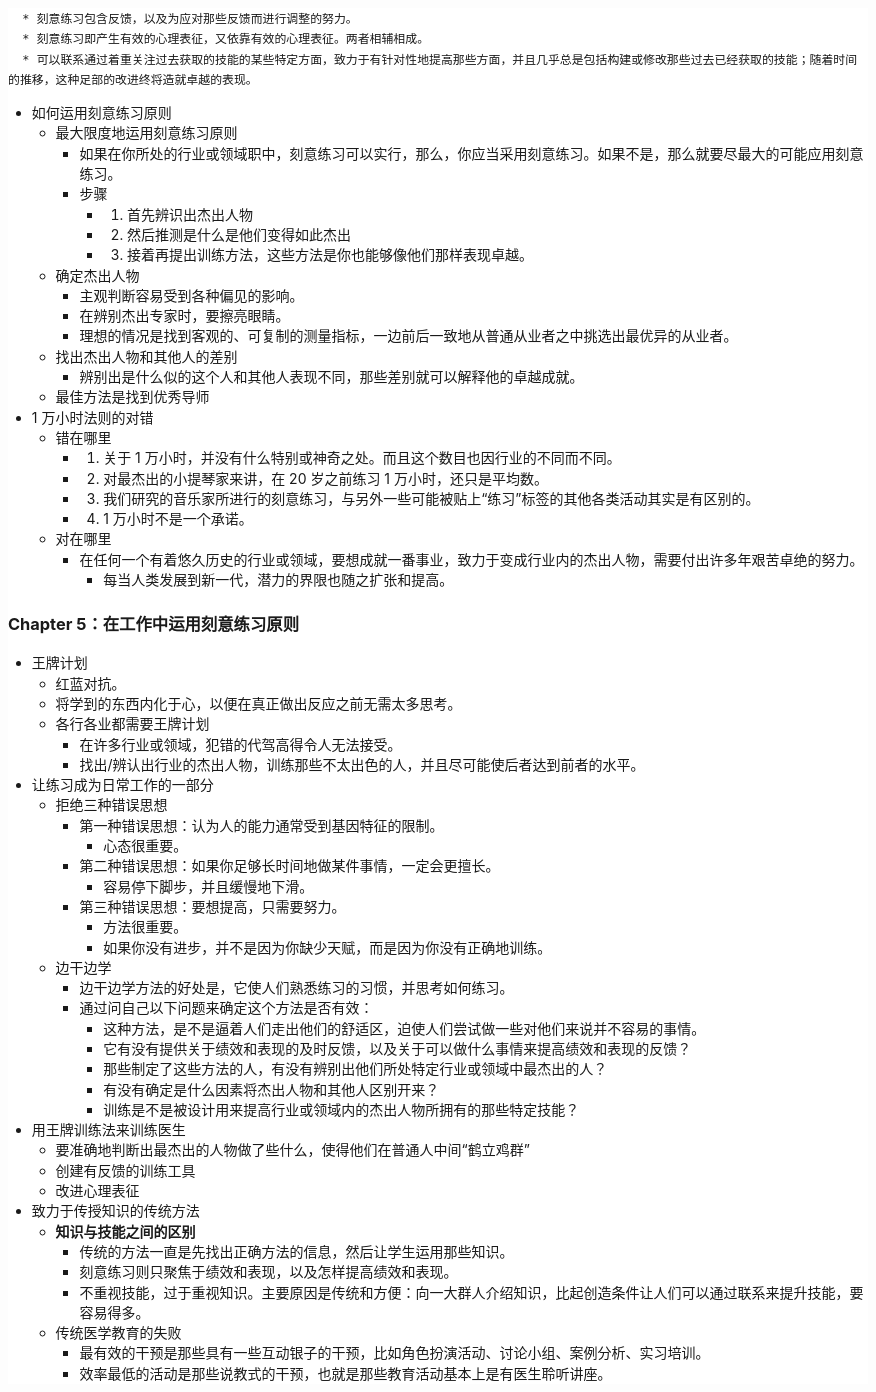      * 刻意练习包含反馈，以及为应对那些反馈而进行调整的努力。
      * 刻意练习即产生有效的心理表征，又依靠有效的心理表征。两者相辅相成。
      * 可以联系通过着重关注过去获取的技能的某些特定方面，致力于有针对性地提高那些方面，并且几乎总是包括构建或修改那些过去已经获取的技能；随着时间的推移，这种足部的改进终将造就卓越的表现。
* 如何运用刻意练习原则
   * 最大限度地运用刻意练习原则
      * 如果在你所处的行业或领域职中，刻意练习可以实行，那么，你应当采用刻意练习。如果不是，那么就要尽最大的可能应用刻意练习。      
      * 步骤
         * 1. 首先辨识出杰出人物
         * 2. 然后推测是什么是他们变得如此杰出
         * 3. 接着再提出训练方法，这些方法是你也能够像他们那样表现卓越。
   * 确定杰出人物
      * 主观判断容易受到各种偏见的影响。
      * 在辨别杰出专家时，要擦亮眼睛。
      * 理想的情况是找到客观的、可复制的测量指标，一边前后一致地从普通从业者之中挑选出最优异的从业者。
   * 找出杰出人物和其他人的差别
      * 辨别出是什么似的这个人和其他人表现不同，那些差别就可以解释他的卓越成就。
   * 最佳方法是找到优秀导师
* 1 万小时法则的对错
   * 错在哪里
      * 1. 关于 1 万小时，并没有什么特别或神奇之处。而且这个数目也因行业的不同而不同。
      * 2. 对最杰出的小提琴家来讲，在 20 岁之前练习 1 万小时，还只是平均数。
      * 3. 我们研究的音乐家所进行的刻意练习，与另外一些可能被贴上“练习”标签的其他各类活动其实是有区别的。
      * 4. 1 万小时不是一个承诺。
   * 对在哪里
      * 在任何一个有着悠久历史的行业或领域，要想成就一番事业，致力于变成行业内的杰出人物，需要付出许多年艰苦卓绝的努力。
         * 每当人类发展到新一代，潜力的界限也随之扩张和提高。 

### Chapter 5：在工作中运用刻意练习原则
* 王牌计划
   * 红蓝对抗。
   * 将学到的东西内化于心，以便在真正做出反应之前无需太多思考。
   * 各行各业都需要王牌计划
      * 在许多行业或领域，犯错的代驾高得令人无法接受。
      * 找出/辨认出行业的杰出人物，训练那些不太出色的人，并且尽可能使后者达到前者的水平。
* 让练习成为日常工作的一部分
   * 拒绝三种错误思想
      * 第一种错误思想：认为人的能力通常受到基因特征的限制。
         * 心态很重要。
      * 第二种错误思想：如果你足够长时间地做某件事情，一定会更擅长。
         * 容易停下脚步，并且缓慢地下滑。
      * 第三种错误思想：要想提高，只需要努力。
         * 方法很重要。
         * 如果你没有进步，并不是因为你缺少天赋，而是因为你没有正确地训练。
   * 边干边学 
      * 边干边学方法的好处是，它使人们熟悉练习的习惯，并思考如何练习。
      * 通过问自己以下问题来确定这个方法是否有效：
         * 这种方法，是不是逼着人们走出他们的舒适区，迫使人们尝试做一些对他们来说并不容易的事情。
         * 它有没有提供关于绩效和表现的及时反馈，以及关于可以做什么事情来提高绩效和表现的反馈？
         * 那些制定了这些方法的人，有没有辨别出他们所处特定行业或领域中最杰出的人？ 
         * 有没有确定是什么因素将杰出人物和其他人区别开来？
         * 训练是不是被设计用来提高行业或领域内的杰出人物所拥有的那些特定技能？
* 用王牌训练法来训练医生
   * 要准确地判断出最杰出的人物做了些什么，使得他们在普通人中间“鹤立鸡群”
   * 创建有反馈的训练工具
   * 改进心理表征
* 致力于传授知识的传统方法
   * **知识与技能之间的区别**  
      * 传统的方法一直是先找出正确方法的信息，然后让学生运用那些知识。
      * 刻意练习则只聚焦于绩效和表现，以及怎样提高绩效和表现。
      * 不重视技能，过于重视知识。主要原因是传统和方便：向一大群人介绍知识，比起创造条件让人们可以通过联系来提升技能，要容易得多。
   * 传统医学教育的失败
      * 最有效的干预是那些具有一些互动银子的干预，比如角色扮演活动、讨论小组、案例分析、实习培训。
      * 效率最低的活动是那些说教式的干预，也就是那些教育活动基本上是有医生聆听讲座。